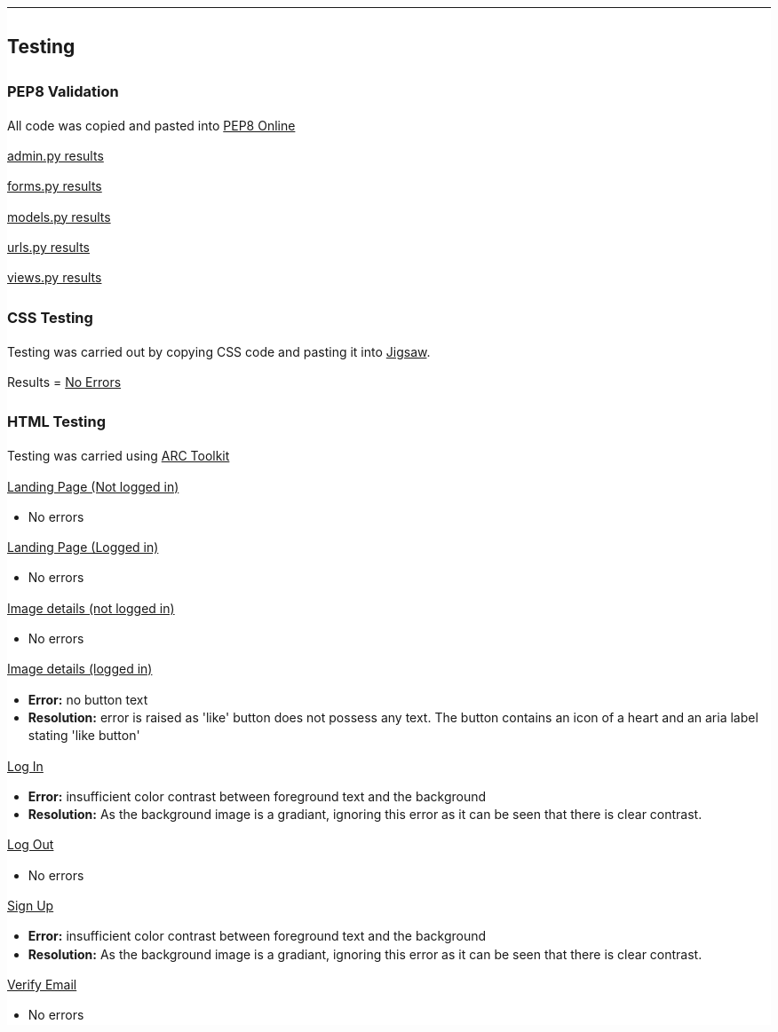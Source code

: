 ___

## Testing

### PEP8 Validation

All code was copied and pasted into [PEP8 Online](http://pep8online.com/)

[admin.py results](pss-screenshots/pep8/adminpy-pep8-validation-results.png)

[forms.py results](pss-screenshots/pep8/formspy-pep8-validation-results.png)

[models.py results](pss-screenshots/pep8/modelspy-pep8-validation-results.png)

[urls.py results](pss-screenshots/pep8/urlspy-pep8-validation-results.png)

[views.py results](pss-screenshots/pep8/viewspy-pep8-validation-results.png)


### CSS Testing
Testing was carried out by copying CSS code and pasting it into [Jigsaw](https://jigsaw.w3.org/).  

Results = [No Errors](pss-screenshots/jigsaw-validation/jigsaw-validation.png)


### HTML Testing
Testing was carried using [ARC Toolkit](https://www.tpgi.com/)

[Landing Page (Not logged in)](pss-screenshots/arc-accessibility/landing-page.png)
* No errors

[Landing Page (Logged in)](pss-screenshots/arc-accessibility/landing-page-logged-in.png)
* No errors

[Image details (not logged in)](pss-screenshots/arc-accessibility/image-details-not-logged-in.png)
* No errors

[Image details (logged in)](pss-screenshots/arc-accessibility/image-details-logged-in.png)
* **Error:** no button text
* **Resolution:** error is raised as 'like' button does not possess any text. The button contains an icon of a heart and an aria label stating 'like button' 

[Log In](pss-screenshots/arc-accessibility/login.png)
* **Error:** insufficient color contrast between foreground text and the background
* **Resolution:** As the background image is a gradiant, ignoring this error as it can be seen that there is clear contrast.

[Log Out](pss-screenshots/arc-accessibility/logout.png)
* No errors

[Sign Up](pss-screenshots/arc-accessibility/sign-up.png)
* **Error:** insufficient color contrast between foreground text and the background
* **Resolution:** As the background image is a gradiant, ignoring this error as it can be seen that there is clear contrast.

[Verify Email](pss-screenshots/arc-accessibility/verify-email.png)
* No errors
